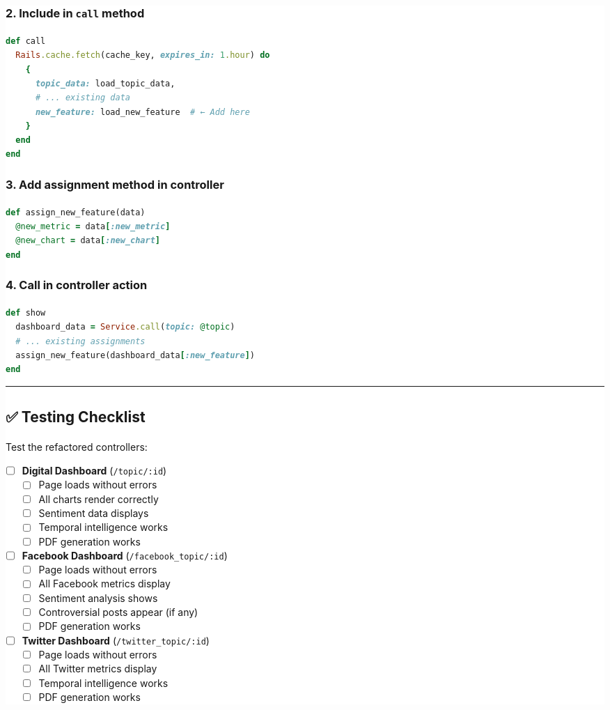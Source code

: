 ### **2. Include in `call` method**
```ruby
def call
  Rails.cache.fetch(cache_key, expires_in: 1.hour) do
    {
      topic_data: load_topic_data,
      # ... existing data
      new_feature: load_new_feature  # ← Add here
    }
  end
end
```

### **3. Add assignment method in controller**
```ruby
def assign_new_feature(data)
  @new_metric = data[:new_metric]
  @new_chart = data[:new_chart]
end
```

### **4. Call in controller action**
```ruby
def show
  dashboard_data = Service.call(topic: @topic)
  # ... existing assignments
  assign_new_feature(dashboard_data[:new_feature])
end
```

---

## ✅ **Testing Checklist**

Test the refactored controllers:

- [ ] **Digital Dashboard** (`/topic/:id`)
  - [ ] Page loads without errors
  - [ ] All charts render correctly
  - [ ] Sentiment data displays
  - [ ] Temporal intelligence works
  - [ ] PDF generation works

- [ ] **Facebook Dashboard** (`/facebook_topic/:id`)
  - [ ] Page loads without errors
  - [ ] All Facebook metrics display
  - [ ] Sentiment analysis shows
  - [ ] Controversial posts appear (if any)
  - [ ] PDF generation works

- [ ] **Twitter Dashboard** (`/twitter_topic/:id`)
  - [ ] Page loads without errors
  - [ ] All Twitter metrics display
  - [ ] Temporal intelligence works
  - [ ] PDF generation works
